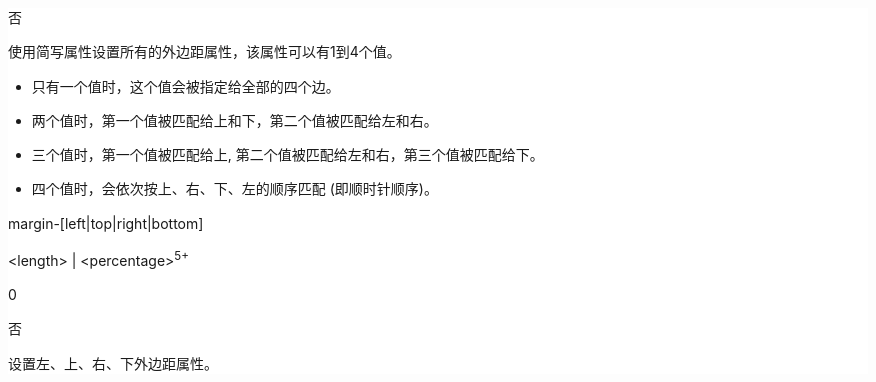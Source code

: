 <td class="cellrowborder" valign="top" width="7.519248075192481%" headers="mcps1.1.6.1.4 "><p id="zh-cn_topic_0000001058460509_zh-cn_topic_0000001059340528_p4730774285"><a name="zh-cn_topic_0000001058460509_zh-cn_topic_0000001059340528_p4730774285"></a><a name="zh-cn_topic_0000001058460509_zh-cn_topic_0000001059340528_p4730774285"></a>否</p>
</td>
<td class="cellrowborder" valign="top" width="40.01599840015999%" headers="mcps1.1.6.1.5 "><p id="zh-cn_topic_0000001058460509_zh-cn_topic_0000001059340528_a1d350e36a773420baf5ebb930cd5ad66"><a name="zh-cn_topic_0000001058460509_zh-cn_topic_0000001059340528_a1d350e36a773420baf5ebb930cd5ad66"></a><a name="zh-cn_topic_0000001058460509_zh-cn_topic_0000001059340528_a1d350e36a773420baf5ebb930cd5ad66"></a>使用简写属性设置所有的外边距属性，该属性可以有1到4个值。</p>
<a name="zh-cn_topic_0000001058460509_zh-cn_topic_0000001059340528_ul5333133311105"></a><a name="zh-cn_topic_0000001058460509_zh-cn_topic_0000001059340528_ul5333133311105"></a><ul id="zh-cn_topic_0000001058460509_zh-cn_topic_0000001059340528_ul5333133311105"><li><p id="zh-cn_topic_0000001058460509_zh-cn_topic_0000001059340528_p03345339103"><a name="zh-cn_topic_0000001058460509_zh-cn_topic_0000001059340528_p03345339103"></a><a name="zh-cn_topic_0000001058460509_zh-cn_topic_0000001059340528_p03345339103"></a>只有一个值时，这个值会被指定给全部的四个边。</p>
</li><li><p id="zh-cn_topic_0000001058460509_zh-cn_topic_0000001059340528_p1133420334108"><a name="zh-cn_topic_0000001058460509_zh-cn_topic_0000001059340528_p1133420334108"></a><a name="zh-cn_topic_0000001058460509_zh-cn_topic_0000001059340528_p1133420334108"></a>两个值时，第一个值被匹配给上和下，第二个值被匹配给左和右。</p>
</li><li><p id="zh-cn_topic_0000001058460509_zh-cn_topic_0000001059340528_p193341533191015"><a name="zh-cn_topic_0000001058460509_zh-cn_topic_0000001059340528_p193341533191015"></a><a name="zh-cn_topic_0000001058460509_zh-cn_topic_0000001059340528_p193341533191015"></a>三个值时，第一个值被匹配给上, 第二个值被匹配给左和右，第三个值被匹配给下。</p>
</li><li><p id="zh-cn_topic_0000001058460509_zh-cn_topic_0000001059340528_p733412334102"><a name="zh-cn_topic_0000001058460509_zh-cn_topic_0000001059340528_p733412334102"></a><a name="zh-cn_topic_0000001058460509_zh-cn_topic_0000001059340528_p733412334102"></a>四个值时，会依次按上、右、下、左的顺序匹配 (即顺时针顺序)。</p>
</li></ul>
</td>
</tr>
<tr id="zh-cn_topic_0000001058460509_row144473383544"><td class="cellrowborder" valign="top" width="20.71792820717928%" headers="mcps1.1.6.1.1 "><p id="zh-cn_topic_0000001058460509_zh-cn_topic_0000001059340528_a70939a36b2b04dd8bec21f5bddc8637e"><a name="zh-cn_topic_0000001058460509_zh-cn_topic_0000001059340528_a70939a36b2b04dd8bec21f5bddc8637e"></a><a name="zh-cn_topic_0000001058460509_zh-cn_topic_0000001059340528_a70939a36b2b04dd8bec21f5bddc8637e"></a>margin-[left|top|right|bottom]</p>
</td>
<td class="cellrowborder" valign="top" width="14.088591140885912%" headers="mcps1.1.6.1.2 "><p id="zh-cn_topic_0000001058460509_zh-cn_topic_0000001059340528_ae53ac9ac370d483990e04ea9789c1e49"><a name="zh-cn_topic_0000001058460509_zh-cn_topic_0000001059340528_ae53ac9ac370d483990e04ea9789c1e49"></a><a name="zh-cn_topic_0000001058460509_zh-cn_topic_0000001059340528_ae53ac9ac370d483990e04ea9789c1e49"></a>&lt;length&gt; | &lt;percentage&gt;<sup id="zh-cn_topic_0000001058460509_zh-cn_topic_0000001059340528_sup378331720532"><a name="zh-cn_topic_0000001058460509_zh-cn_topic_0000001059340528_sup378331720532"></a><a name="zh-cn_topic_0000001058460509_zh-cn_topic_0000001059340528_sup378331720532"></a><span>5+</span></sup></p>
</td>
<td class="cellrowborder" valign="top" width="17.658234176582344%" headers="mcps1.1.6.1.3 "><p id="zh-cn_topic_0000001058460509_zh-cn_topic_0000001059340528_a180cd037e6174e5c82f35a3a66b6f2ec"><a name="zh-cn_topic_0000001058460509_zh-cn_topic_0000001059340528_a180cd037e6174e5c82f35a3a66b6f2ec"></a><a name="zh-cn_topic_0000001058460509_zh-cn_topic_0000001059340528_a180cd037e6174e5c82f35a3a66b6f2ec"></a>0</p>
</td>
<td class="cellrowborder" valign="top" width="7.519248075192481%" headers="mcps1.1.6.1.4 "><p id="zh-cn_topic_0000001058460509_zh-cn_topic_0000001059340528_p773013742811"><a name="zh-cn_topic_0000001058460509_zh-cn_topic_0000001059340528_p773013742811"></a><a name="zh-cn_topic_0000001058460509_zh-cn_topic_0000001059340528_p773013742811"></a>否</p>
</td>
<td class="cellrowborder" valign="top" width="40.01599840015999%" headers="mcps1.1.6.1.5 "><p id="zh-cn_topic_0000001058460509_zh-cn_topic_0000001059340528_a487d09add6e54c5c89fa4f22e9318271"><a name="zh-cn_topic_0000001058460509_zh-cn_topic_0000001059340528_a487d09add6e54c5c89fa4f22e9318271"></a><a name="zh-cn_topic_0000001058460509_zh-cn_topic_0000001059340528_a487d09add6e54c5c89fa4f22e9318271"></a>设置左、上、右、下外边距属性。</p>
</td>
</tr>